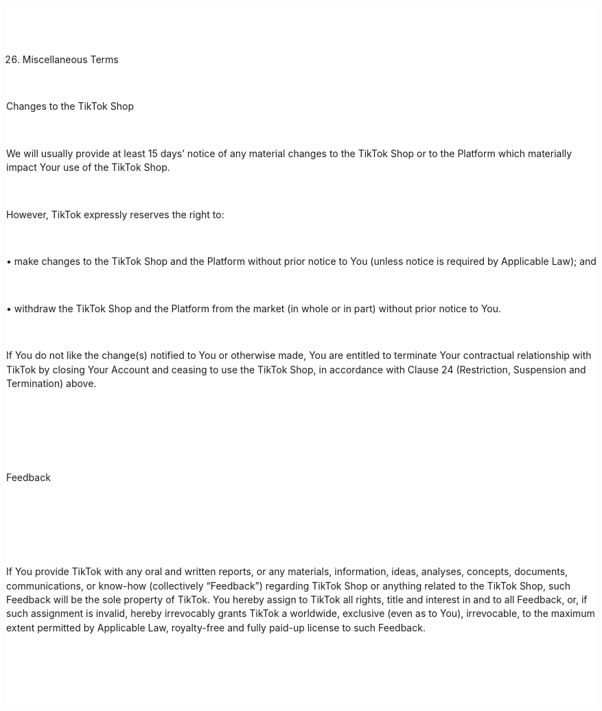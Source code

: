 ​

​

26. Miscellaneous Terms​

​

Changes to the TikTok Shop​

​

We will usually provide at least 15 days’ notice of any material changes to the TikTok Shop or to the Platform which materially impact Your use of the TikTok Shop. ​

​

However, TikTok expressly reserves the right to:​

​

• make changes to the TikTok Shop and the Platform without prior notice to You (unless notice is required by Applicable Law); and​

​

• withdraw the TikTok Shop and the Platform from the market (in whole or in part) without prior notice to You.​

​

If You do not like the change(s) notified to You or otherwise made, You are entitled to terminate Your contractual relationship with TikTok by closing Your Account and ceasing to use the TikTok Shop, in accordance with Clause 24 (Restriction, Suspension and Termination) above.​

​

​

​

Feedback​

​

​

​

If You provide TikTok with any oral and written reports, or any materials, information, ideas, analyses, concepts, documents, communications, or know-how (collectively “Feedback”) regarding TikTok Shop or anything related to the TikTok Shop, such Feedback will be the sole property of TikTok. You hereby assign to TikTok all rights, title and interest in and to all Feedback, or, if such assignment is invalid, hereby irrevocably grants TikTok a worldwide, exclusive (even as to You), irrevocable, to the maximum extent permitted by Applicable Law, royalty-free and fully paid-up license to such Feedback. ​

​

​

​
